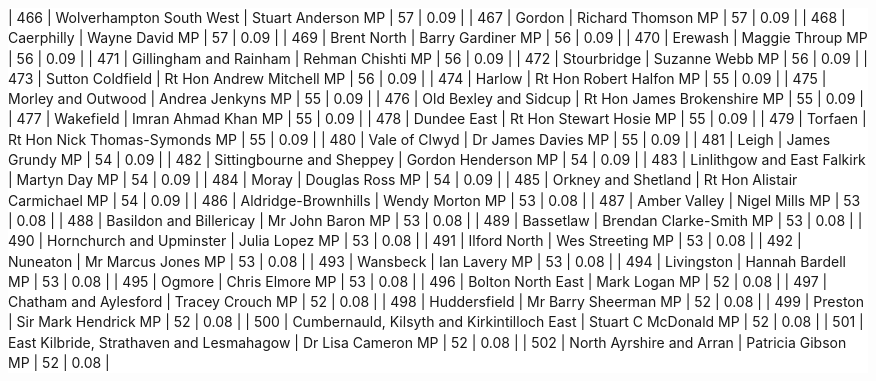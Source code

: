 | 466 | Wolverhampton South West | Stuart Anderson MP | 57 | 0.09 |
| 467 | Gordon | Richard Thomson MP | 57 | 0.09 |
| 468 | Caerphilly | Wayne David MP | 57 | 0.09 |
| 469 | Brent North | Barry Gardiner MP | 56 | 0.09 |
| 470 | Erewash | Maggie Throup MP | 56 | 0.09 |
| 471 | Gillingham and Rainham | Rehman Chishti MP | 56 | 0.09 |
| 472 | Stourbridge | Suzanne Webb MP | 56 | 0.09 |
| 473 | Sutton Coldfield | Rt Hon Andrew Mitchell MP | 56 | 0.09 |
| 474 | Harlow | Rt Hon Robert Halfon MP | 55 | 0.09 |
| 475 | Morley and Outwood | Andrea Jenkyns MP | 55 | 0.09 |
| 476 | Old Bexley and Sidcup | Rt Hon James Brokenshire MP | 55 | 0.09 |
| 477 | Wakefield | Imran Ahmad Khan MP | 55 | 0.09 |
| 478 | Dundee East | Rt Hon Stewart Hosie MP | 55 | 0.09 |
| 479 | Torfaen | Rt Hon Nick Thomas-Symonds MP | 55 | 0.09 |
| 480 | Vale of Clwyd | Dr James Davies MP | 55 | 0.09 |
| 481 | Leigh | James Grundy MP | 54 | 0.09 |
| 482 | Sittingbourne and Sheppey | Gordon Henderson MP | 54 | 0.09 |
| 483 | Linlithgow and East Falkirk | Martyn Day MP | 54 | 0.09 |
| 484 | Moray | Douglas Ross MP | 54 | 0.09 |
| 485 | Orkney and Shetland | Rt Hon Alistair Carmichael MP | 54 | 0.09 |
| 486 | Aldridge-Brownhills | Wendy Morton MP | 53 | 0.08 |
| 487 | Amber Valley | Nigel Mills MP | 53 | 0.08 |
| 488 | Basildon and Billericay | Mr John Baron MP | 53 | 0.08 |
| 489 | Bassetlaw | Brendan Clarke-Smith MP | 53 | 0.08 |
| 490 | Hornchurch and Upminster | Julia Lopez MP | 53 | 0.08 |
| 491 | Ilford North | Wes Streeting MP | 53 | 0.08 |
| 492 | Nuneaton | Mr Marcus Jones MP | 53 | 0.08 |
| 493 | Wansbeck | Ian Lavery MP | 53 | 0.08 |
| 494 | Livingston | Hannah Bardell MP | 53 | 0.08 |
| 495 | Ogmore | Chris Elmore MP | 53 | 0.08 |
| 496 | Bolton North East | Mark Logan MP | 52 | 0.08 |
| 497 | Chatham and Aylesford | Tracey Crouch MP | 52 | 0.08 |
| 498 | Huddersfield | Mr Barry Sheerman MP | 52 | 0.08 |
| 499 | Preston | Sir Mark Hendrick MP | 52 | 0.08 |
| 500 | Cumbernauld, Kilsyth and Kirkintilloch East | Stuart C McDonald MP | 52 | 0.08 |
| 501 | East Kilbride, Strathaven and Lesmahagow | Dr Lisa Cameron MP | 52 | 0.08 |
| 502 | North Ayrshire and Arran | Patricia Gibson MP | 52 | 0.08 |
